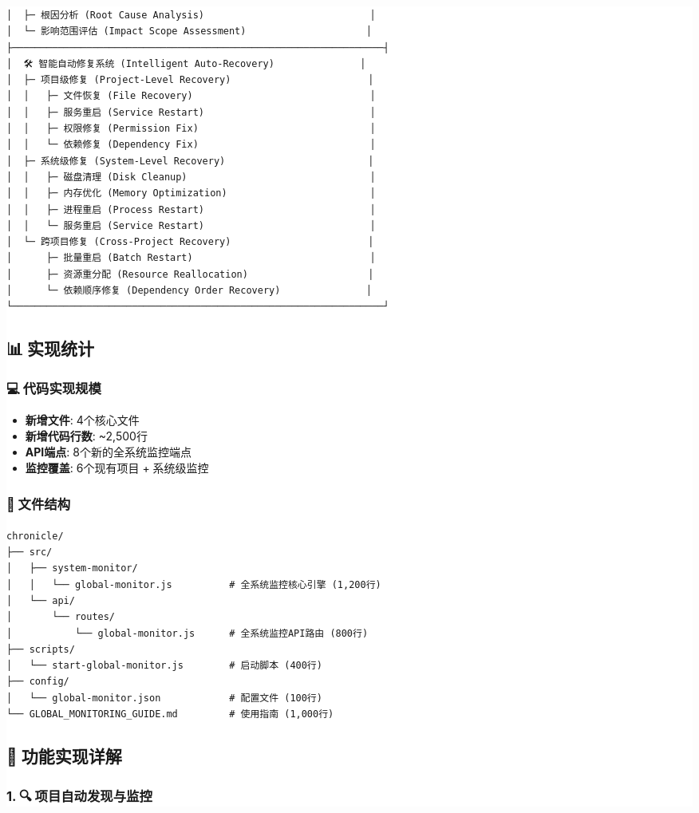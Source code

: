 ```
│  ├─ 根因分析 (Root Cause Analysis)                             │
│  └─ 影响范围评估 (Impact Scope Assessment)                     │
├─────────────────────────────────────────────────────────────────┤
│  🛠️ 智能自动修复系统 (Intelligent Auto-Recovery)               │
│  ├─ 项目级修复 (Project-Level Recovery)                        │
│  │   ├─ 文件恢复 (File Recovery)                               │
│  │   ├─ 服务重启 (Service Restart)                             │
│  │   ├─ 权限修复 (Permission Fix)                              │
│  │   └─ 依赖修复 (Dependency Fix)                              │
│  ├─ 系统级修复 (System-Level Recovery)                         │
│  │   ├─ 磁盘清理 (Disk Cleanup)                                │
│  │   ├─ 内存优化 (Memory Optimization)                         │
│  │   ├─ 进程重启 (Process Restart)                             │
│  │   └─ 服务重启 (Service Restart)                             │
│  └─ 跨项目修复 (Cross-Project Recovery)                        │
│      ├─ 批量重启 (Batch Restart)                               │
│      ├─ 资源重分配 (Resource Reallocation)                     │
│      └─ 依赖顺序修复 (Dependency Order Recovery)               │
└─────────────────────────────────────────────────────────────────┘
```

## 📊 实现统计

### 💻 代码实现规模
- **新增文件**: 4个核心文件
- **新增代码行数**: ~2,500行
- **API端点**: 8个新的全系统监控端点
- **监控覆盖**: 6个现有项目 + 系统级监控

### 📁 文件结构
```
chronicle/
├── src/
│   ├── system-monitor/
│   │   └── global-monitor.js          # 全系统监控核心引擎 (1,200行)
│   └── api/
│       └── routes/
│           └── global-monitor.js      # 全系统监控API路由 (800行)
├── scripts/
│   └── start-global-monitor.js        # 启动脚本 (400行)
├── config/
│   └── global-monitor.json            # 配置文件 (100行)
└── GLOBAL_MONITORING_GUIDE.md         # 使用指南 (1,000行)
```

## 🎯 功能实现详解

### 1. 🔍 项目自动发现与监控
